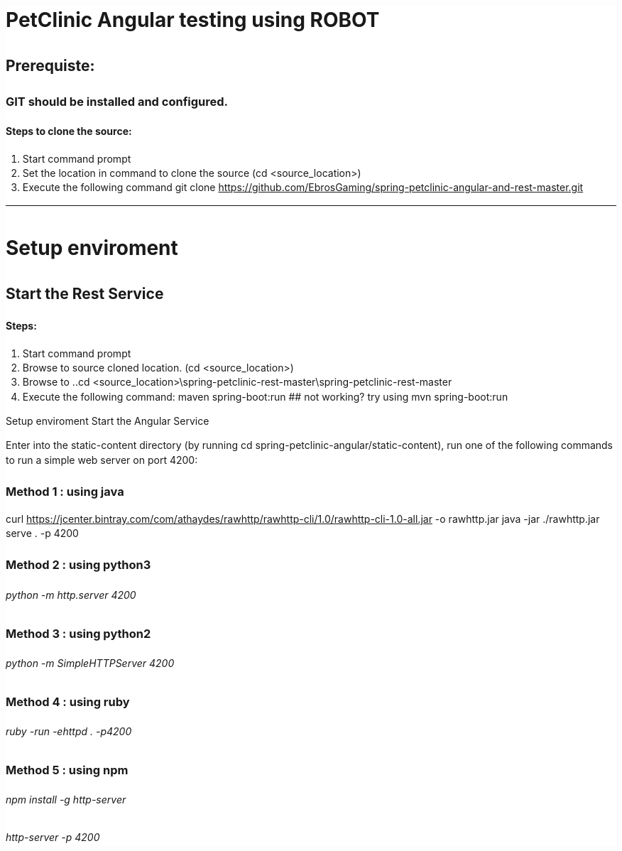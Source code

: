 # PetClinic Angular testing using ROBOT

## Prerequiste:
### GIT should be installed and configured.
#### Steps to clone the source:
1.	Start command prompt
2.	Set the location in command to clone the source (cd <source_location>)
3.	Execute the following command
 git clone https://github.com/EbrosGaming/spring-petclinic-angular-and-rest-master.git

___________________________________________________________
# Setup enviroment
## Start the Rest Service
#### Steps:
1.	Start command prompt
2.	Browse to source cloned location. (cd <source_location>)
3.	Browse to ..cd <source_location>\spring-petclinic-rest-master\spring-petclinic-rest-master
4.	Execute the following command:
   maven spring-boot:run  ## not working? try using mvn spring-boot:run 



Setup enviroment
Start the Angular Service

Enter into the static-content directory (by running cd spring-petclinic-angular/static-content), run one of the following commands to run a simple web server on port 4200:

### Method 1 : using java
curl https://jcenter.bintray.com/com/athaydes/rawhttp/rawhttp-cli/1.0/rawhttp-cli-1.0-all.jar -o rawhttp.jar
java -jar ./rawhttp.jar serve . -p 4200

### Method 2 : using python3
###### python -m http.server 4200

### Method 3 : using python2
###### python -m SimpleHTTPServer 4200

### Method 4 : using ruby
###### ruby -run -ehttpd . -p4200

### Method 5 : using npm
###### npm install -g http-server
###### http-server -p 4200

